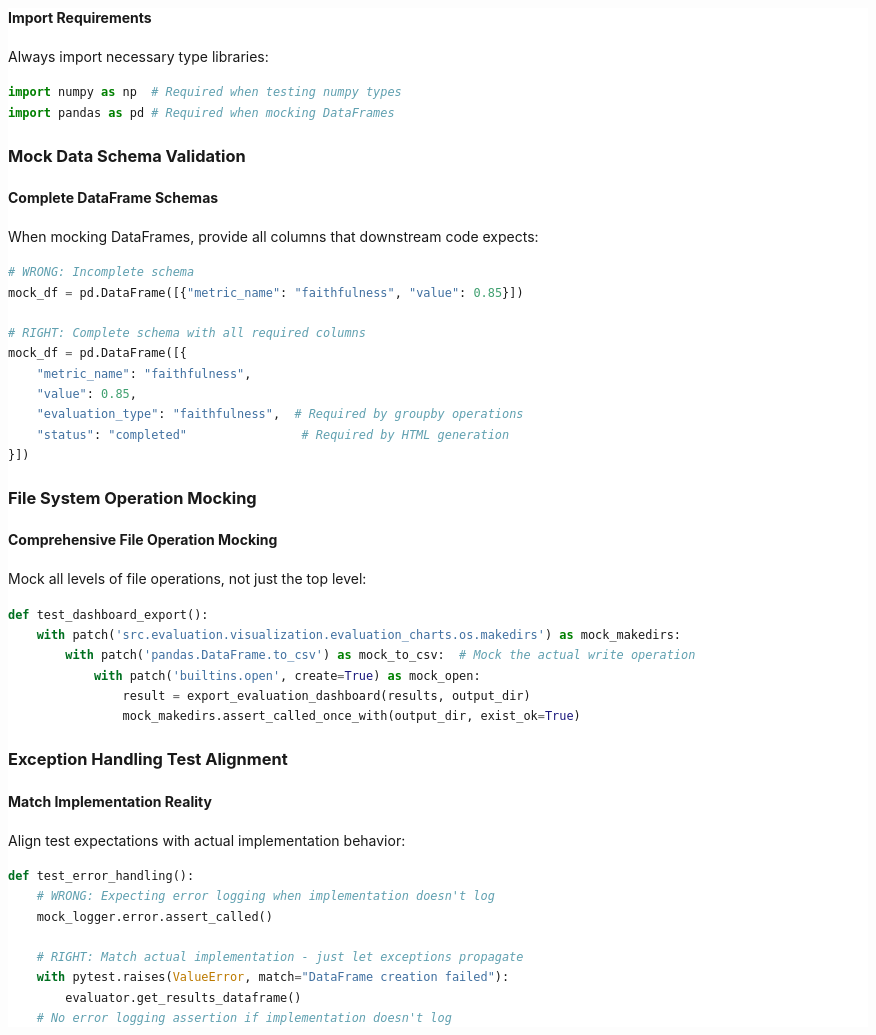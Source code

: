 #### Import Requirements

Always import necessary type libraries:

```python
import numpy as np  # Required when testing numpy types
import pandas as pd # Required when mocking DataFrames
```

### Mock Data Schema Validation

#### Complete DataFrame Schemas

When mocking DataFrames, provide all columns that downstream code expects:

```python
# WRONG: Incomplete schema
mock_df = pd.DataFrame([{"metric_name": "faithfulness", "value": 0.85}])

# RIGHT: Complete schema with all required columns
mock_df = pd.DataFrame([{
    "metric_name": "faithfulness", 
    "value": 0.85, 
    "evaluation_type": "faithfulness",  # Required by groupby operations
    "status": "completed"                # Required by HTML generation
}])
```

### File System Operation Mocking

#### Comprehensive File Operation Mocking

Mock all levels of file operations, not just the top level:

```python
def test_dashboard_export():
    with patch('src.evaluation.visualization.evaluation_charts.os.makedirs') as mock_makedirs:
        with patch('pandas.DataFrame.to_csv') as mock_to_csv:  # Mock the actual write operation
            with patch('builtins.open', create=True) as mock_open:
                result = export_evaluation_dashboard(results, output_dir)
                mock_makedirs.assert_called_once_with(output_dir, exist_ok=True)
```

### Exception Handling Test Alignment

#### Match Implementation Reality

Align test expectations with actual implementation behavior:

```python
def test_error_handling():
    # WRONG: Expecting error logging when implementation doesn't log
    mock_logger.error.assert_called()
    
    # RIGHT: Match actual implementation - just let exceptions propagate
    with pytest.raises(ValueError, match="DataFrame creation failed"):
        evaluator.get_results_dataframe()
    # No error logging assertion if implementation doesn't log
```
